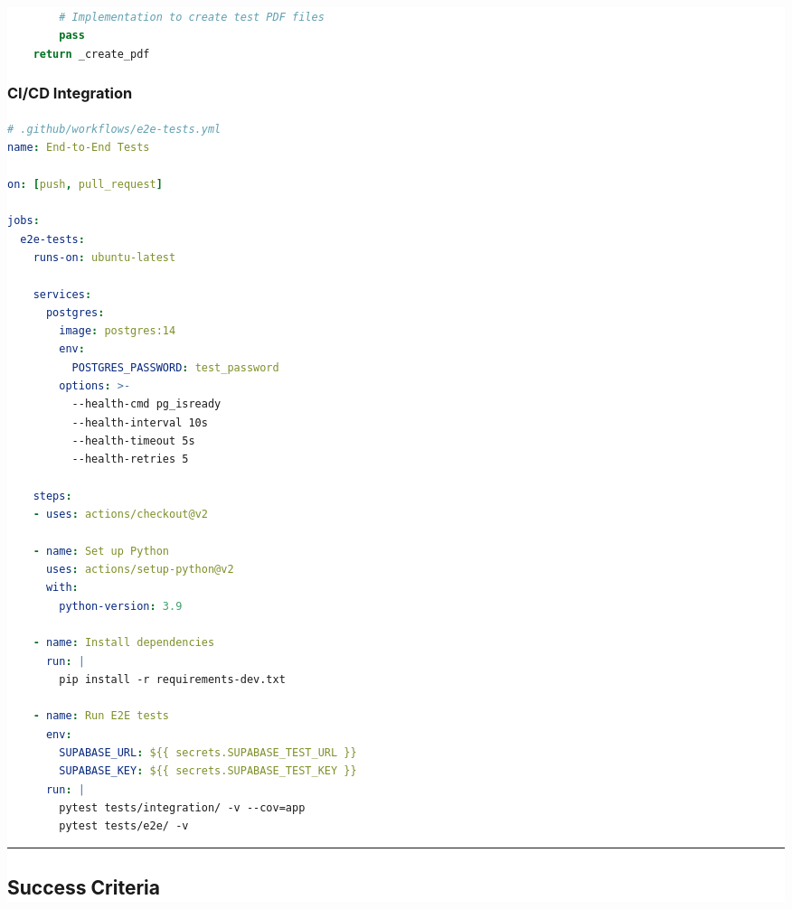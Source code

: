 ```python
        # Implementation to create test PDF files
        pass
    return _create_pdf
```

### CI/CD Integration

```yaml
# .github/workflows/e2e-tests.yml
name: End-to-End Tests

on: [push, pull_request]

jobs:
  e2e-tests:
    runs-on: ubuntu-latest

    services:
      postgres:
        image: postgres:14
        env:
          POSTGRES_PASSWORD: test_password
        options: >-
          --health-cmd pg_isready
          --health-interval 10s
          --health-timeout 5s
          --health-retries 5

    steps:
    - uses: actions/checkout@v2

    - name: Set up Python
      uses: actions/setup-python@v2
      with:
        python-version: 3.9

    - name: Install dependencies
      run: |
        pip install -r requirements-dev.txt

    - name: Run E2E tests
      env:
        SUPABASE_URL: ${{ secrets.SUPABASE_TEST_URL }}
        SUPABASE_KEY: ${{ secrets.SUPABASE_TEST_KEY }}
      run: |
        pytest tests/integration/ -v --cov=app
        pytest tests/e2e/ -v
```

---

## Success Criteria
